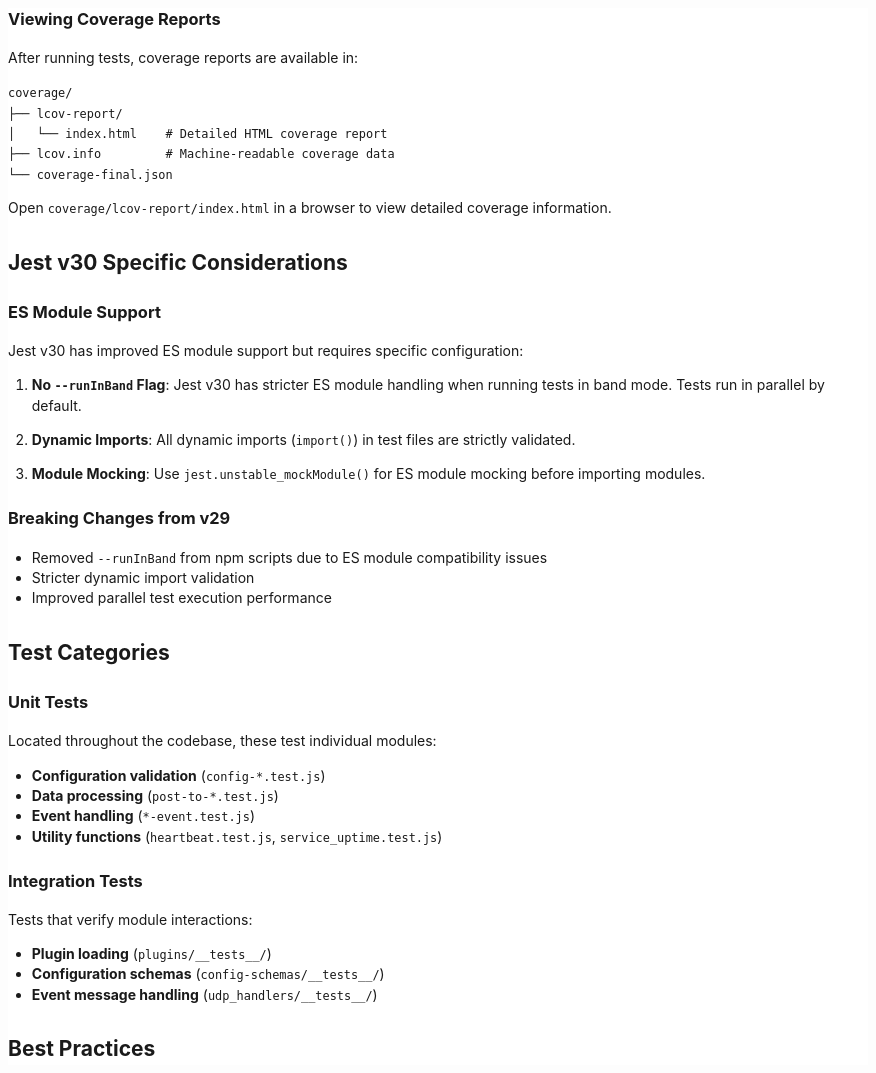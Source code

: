 ### Viewing Coverage Reports

After running tests, coverage reports are available in:

```
coverage/
├── lcov-report/
│   └── index.html    # Detailed HTML coverage report
├── lcov.info         # Machine-readable coverage data
└── coverage-final.json
```

Open `coverage/lcov-report/index.html` in a browser to view detailed coverage information.

## Jest v30 Specific Considerations

### ES Module Support

Jest v30 has improved ES module support but requires specific configuration:

1. **No `--runInBand` Flag**: Jest v30 has stricter ES module handling when running tests in band mode. Tests run in parallel by default.

2. **Dynamic Imports**: All dynamic imports (`import()`) in test files are strictly validated.

3. **Module Mocking**: Use `jest.unstable_mockModule()` for ES module mocking before importing modules.

### Breaking Changes from v29

- Removed `--runInBand` from npm scripts due to ES module compatibility issues
- Stricter dynamic import validation
- Improved parallel test execution performance

## Test Categories

### Unit Tests

Located throughout the codebase, these test individual modules:

- **Configuration validation** (`config-*.test.js`)
- **Data processing** (`post-to-*.test.js`)
- **Event handling** (`*-event.test.js`)
- **Utility functions** (`heartbeat.test.js`, `service_uptime.test.js`)

### Integration Tests

Tests that verify module interactions:

- **Plugin loading** (`plugins/__tests__/`)
- **Configuration schemas** (`config-schemas/__tests__/`)
- **Event message handling** (`udp_handlers/__tests__/`)

## Best Practices
